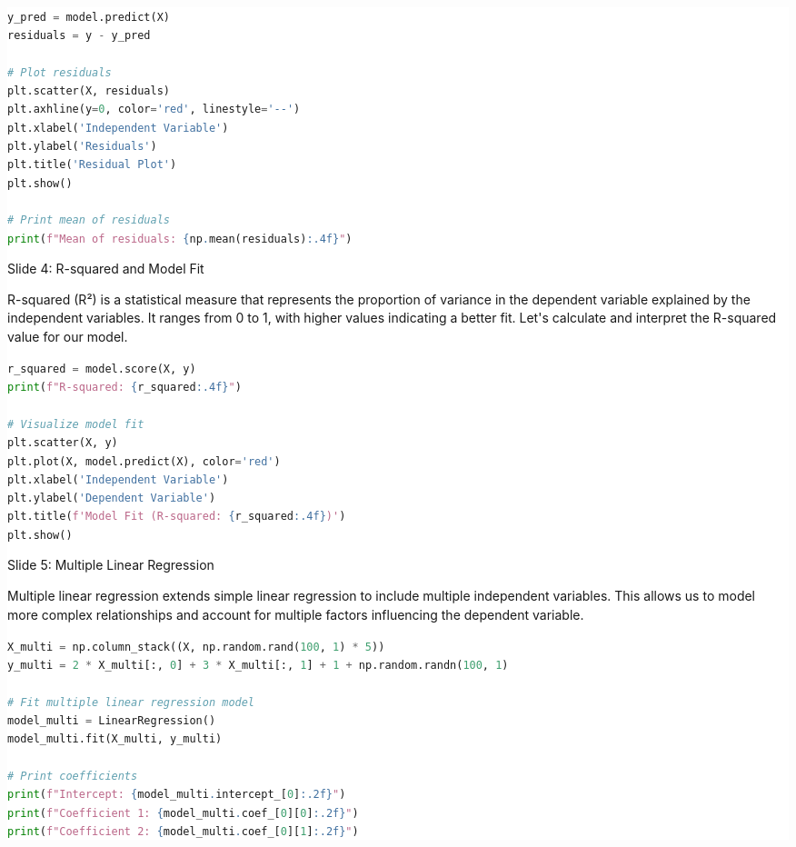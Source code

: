 ```python
y_pred = model.predict(X)
residuals = y - y_pred

# Plot residuals
plt.scatter(X, residuals)
plt.axhline(y=0, color='red', linestyle='--')
plt.xlabel('Independent Variable')
plt.ylabel('Residuals')
plt.title('Residual Plot')
plt.show()

# Print mean of residuals
print(f"Mean of residuals: {np.mean(residuals):.4f}")
```

Slide 4: R-squared and Model Fit

R-squared (R²) is a statistical measure that represents the proportion of variance in the dependent variable explained by the independent variables. It ranges from 0 to 1, with higher values indicating a better fit. Let's calculate and interpret the R-squared value for our model.

```python
r_squared = model.score(X, y)
print(f"R-squared: {r_squared:.4f}")

# Visualize model fit
plt.scatter(X, y)
plt.plot(X, model.predict(X), color='red')
plt.xlabel('Independent Variable')
plt.ylabel('Dependent Variable')
plt.title(f'Model Fit (R-squared: {r_squared:.4f})')
plt.show()
```

Slide 5: Multiple Linear Regression

Multiple linear regression extends simple linear regression to include multiple independent variables. This allows us to model more complex relationships and account for multiple factors influencing the dependent variable.

```python
X_multi = np.column_stack((X, np.random.rand(100, 1) * 5))
y_multi = 2 * X_multi[:, 0] + 3 * X_multi[:, 1] + 1 + np.random.randn(100, 1)

# Fit multiple linear regression model
model_multi = LinearRegression()
model_multi.fit(X_multi, y_multi)

# Print coefficients
print(f"Intercept: {model_multi.intercept_[0]:.2f}")
print(f"Coefficient 1: {model_multi.coef_[0][0]:.2f}")
print(f"Coefficient 2: {model_multi.coef_[0][1]:.2f}")
```
